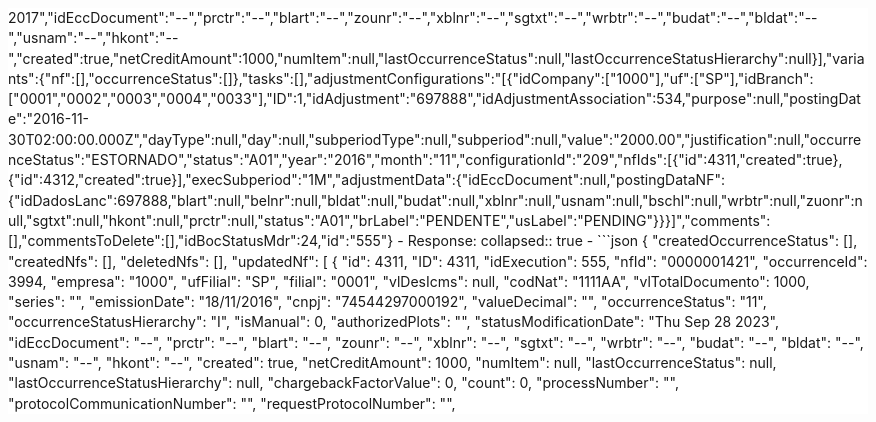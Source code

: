 2017","idEccDocument":"--","prctr":"--","blart":"--","zounr":"--","xblnr":"--","sgtxt":"--","wrbtr":"--","budat":"--","bldat":"--","usnam":"--","hkont":"--","created":true,"netCreditAmount":1000,"numItem":null,"lastOccurrenceStatus":null,"lastOccurrenceStatusHierarchy":null}],"variants":{"nf":[],"occurrenceStatus":[]},"tasks":[],"adjustmentConfigurations":"[{\"idCompany\":[\"1000\"],\"uf\":[\"SP\"],\"idBranch\":[\"0001\",\"0002\",\"0003\",\"0004\",\"0033\"],\"ID\":1,\"idAdjustment\":\"697888\",\"idAdjustmentAssociation\":534,\"purpose\":null,\"postingDate\":\"2016-11-30T02:00:00.000Z\",\"dayType\":null,\"day\":null,\"subperiodType\":null,\"subperiod\":null,\"value\":\"2000.00\",\"justification\":null,\"occurrenceStatus\":\"ESTORNADO\",\"status\":\"A01\",\"year\":\"2016\",\"month\":\"11\",\"configurationId\":\"209\",\"nfIds\":[{\"id\":4311,\"created\":true},{\"id\":4312,\"created\":true}],\"execSubperiod\":\"1M\",\"adjustmentData\":{\"idEccDocument\":null,\"postingDataNF\":{\"idDadosLanc\":697888,\"blart\":null,\"belnr\":null,\"bldat\":null,\"budat\":null,\"xblnr\":null,\"usnam\":null,\"bschl\":null,\"wrbtr\":null,\"zuonr\":null,\"sgtxt\":null,\"hkont\":null,\"prctr\":null,\"status\":\"A01\",\"brLabel\":\"PENDENTE\",\"usLabel\":\"PENDING\"}}}]","comments":[],"commentsToDelete":[],"idBocStatusMdr":24,"id":"555"}
			- Response:
			  collapsed:: true
				- ```json 
				  {
				      "createdOccurrenceStatus": [],
				      "createdNfs": [],
				      "deletedNfs": [],
				      "updatedNf": [
				          {
				              "id": 4311,
				              "ID": 4311,
				              "idExecution": 555,
				              "nfId": "0000001421",
				              "occurrenceId": 3994,
				              "empresa": "1000",
				              "ufFilial": "SP",
				              "filial": "0001",
				              "vlDesIcms": null,
				              "codNat": "1111AA",
				              "vlTotalDocumento": 1000,
				              "series": "",
				              "emissionDate": "18/11/2016",
				              "cnpj": "74544297000192",
				              "valueDecimal": "",
				              "occurrenceStatus": "11",
				              "occurrenceStatusHierarchy": "I",
				              "isManual": 0,
				              "authorizedPlots": "",
				              "statusModificationDate": "Thu Sep 28 2023",
				              "idEccDocument": "--",
				              "prctr": "--",
				              "blart": "--",
				              "zounr": "--",
				              "xblnr": "--",
				              "sgtxt": "--",
				              "wrbtr": "--",
				              "budat": "--",
				              "bldat": "--",
				              "usnam": "--",
				              "hkont": "--",
				              "created": true,
				              "netCreditAmount": 1000,
				              "numItem": null,
				              "lastOccurrenceStatus": null,
				              "lastOccurrenceStatusHierarchy": null,
				              "chargebackFactorValue": 0,
				              "count": 0,
				              "processNumber": "",
				              "protocolCommunicationNumber": "",
				              "requestProtocolNumber": "",